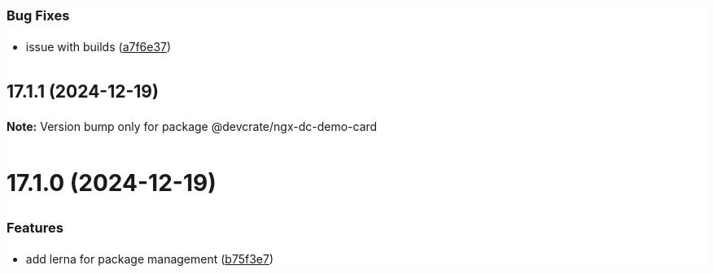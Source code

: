 ### Bug Fixes

* issue with builds ([a7f6e37](https://github.com/danda-panda-bytes/devcrate/commit/a7f6e377117525945a8ef70dcc209b07eb8517d5))





## 17.1.1 (2024-12-19)

**Note:** Version bump only for package @devcrate/ngx-dc-demo-card





# 17.1.0 (2024-12-19)


### Features

* add lerna for package management ([b75f3e7](https://github.com/danda-panda-bytes/devcrate/commit/b75f3e7a414d7e7b02df9de17529212ae14f9169))
